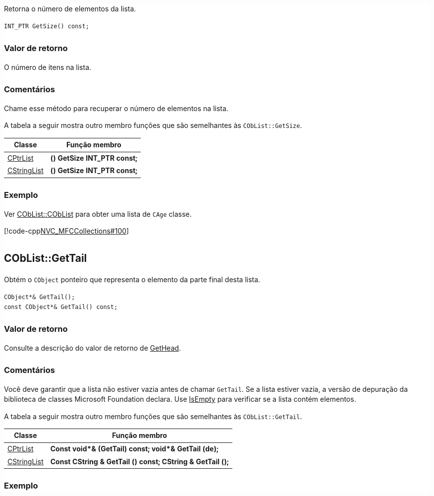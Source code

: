 Retorna o número de elementos da lista.

```
INT_PTR GetSize() const;
```

### <a name="return-value"></a>Valor de retorno

O número de itens na lista.

### <a name="remarks"></a>Comentários

Chame esse método para recuperar o número de elementos na lista.

A tabela a seguir mostra outro membro funções que são semelhantes às `CObList::GetSize`.

|Classe|Função membro|
|-----------|---------------------|
|[CPtrList](../../mfc/reference/cptrlist-class.md)|**() GetSize INT_PTR const;**|
|[CStringList](../../mfc/reference/cstringlist-class.md)|**() GetSize INT_PTR const;**|

### <a name="example"></a>Exemplo

Ver [CObList::CObList](#coblist) para obter uma lista de `CAge` classe.

[!code-cpp[NVC_MFCCollections#100](../../mfc/codesnippet/cpp/coblist-class_12.cpp)]

##  <a name="gettail"></a>  CObList::GetTail

Obtém o `CObject` ponteiro que representa o elemento da parte final desta lista.

```
CObject*& GetTail();
const CObject*& GetTail() const;
```

### <a name="return-value"></a>Valor de retorno

Consulte a descrição do valor de retorno de [GetHead](#gethead).

### <a name="remarks"></a>Comentários

Você deve garantir que a lista não estiver vazia antes de chamar `GetTail`. Se a lista estiver vazia, a versão de depuração da biblioteca de classes Microsoft Foundation declara. Use [IsEmpty](#isempty) para verificar se a lista contém elementos.

A tabela a seguir mostra outro membro funções que são semelhantes às `CObList::GetTail`.

|Classe|Função membro|
|-----------|---------------------|
|[CPtrList](../../mfc/reference/cptrlist-class.md)|**Const void\*& (GetTail) const; void\*& GetTail (de);**|
|[CStringList](../../mfc/reference/cstringlist-class.md)|**Const CString & GetTail () const; CString & GetTail ();**|

### <a name="example"></a>Exemplo
